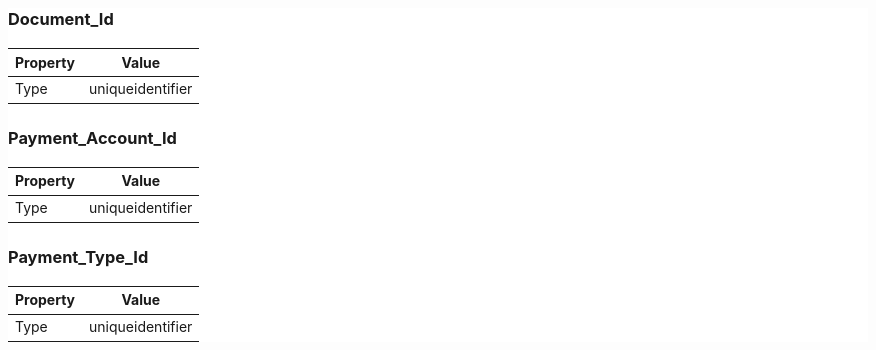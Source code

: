 ### Document_Id

| Property | Value |
| - | - |
|Type|uniqueidentifier|

### Payment_Account_Id

| Property | Value |
| - | - |
|Type|uniqueidentifier|

### Payment_Type_Id

| Property | Value |
| - | - |
|Type|uniqueidentifier|



